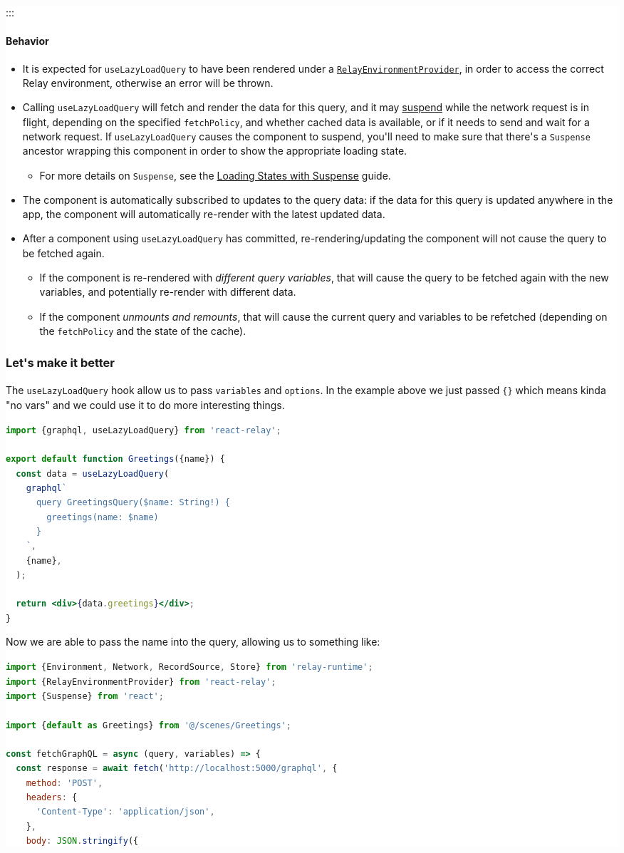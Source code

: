    :::

#### Behavior

- It is expected for `useLazyLoadQuery` to have been rendered under a [`RelayEnvironmentProvider`](https://relay.dev/docs/api-reference/relay-environment-provider/), in order to access the correct Relay environment, otherwise an error will be thrown.

- Calling `useLazyLoadQuery` will fetch and render the data for this query, and it may [suspend](https://relay.dev/docs/guided-tour/rendering/loading-states/) while the network request is in flight, depending on the specified `fetchPolicy`, and whether cached data is available, or if it needs to send and wait for a network request. If `useLazyLoadQuery` causes the component to suspend, you'll need to make sure that there's a `Suspense` ancestor wrapping this component in order to show the appropriate loading state.

  - For more details on `Suspense`, see the [Loading States with Suspense](https://relay.dev/docs/guided-tour/rendering/loading-states/) guide.

- The component is automatically subscribed to updates to the query data: if the data for this query is updated anywhere in the app, the component will automatically re-render with the latest updated data.

- After a component using `useLazyLoadQuery` has committed, re-rendering/updating the component will not cause the query to be fetched again.

  - If the component is re-rendered with _different query variables_, that will cause the query to be fetched again with the new variables, and potentially re-render with different data.

  - If the component _unmounts and remounts_, that will cause the current query and variables to be refetched (depending on the `fetchPolicy` and the state of the cache).

### Let's make it better

The `useLazyLoadQuery` hook allow us to pass `variables` and `options`. In the example above we just passed `{}` which means kinda "no vars" and we could use it to do more interesting things.

```jsx title="@/scenes/Greetings.js"
import {graphql, useLazyLoadQuery} from 'react-relay';

export default function Greetings({name}) {
  const data = useLazyLoadQuery(
    graphql`
      query GreetingsQuery($name: String!) {
        greetings(name: $name)
      }
    `,
    {name},
  );

  return <div>{data.greetings}</div>;
}
```

Now we are able to pass the name into the query, allowing us to something like:

```jsx title="@/pages/index.js"
import {Environment, Network, RecordSource, Store} from 'relay-runtime';
import {RelayEnvironmentProvider} from 'react-relay';
import {Suspense} from 'react';

import {default as Greetings} from '@/scenes/Greetings';

const fetchGraphQL = async (query, variables) => {
  const response = await fetch('http://localhost:5000/graphql', {
    method: 'POST',
    headers: {
      'Content-Type': 'application/json',
    },
    body: JSON.stringify({
```